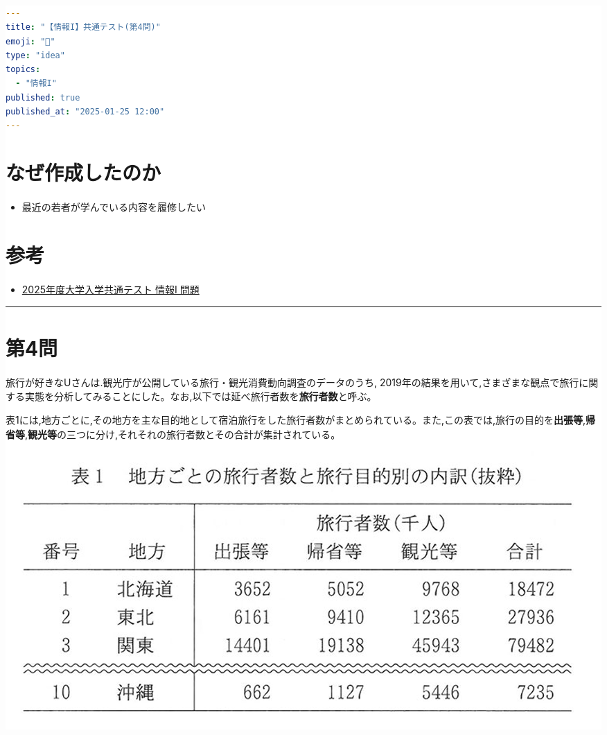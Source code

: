 ```yaml
---
title: "【情報I】共通テスト(第4問)"
emoji: "🦆"
type: "idea"
topics:
  - "情報I"
published: true
published_at: "2025-01-25 12:00"
---
```


# なぜ作成したのか
- 最近の若者が学んでいる内容を履修したい



# 参考
- [2025年度大学入学共通テスト 情報Ⅰ 問題](https://www.asahi.com/edu/kyotsu-exam/shiken2025/mondai_day2_5tzuepw7sd/joho1_01.html?iref=pc_extlink)

---
# 第4問


旅行が好きなUさんは.観光庁が公開している旅行・観光消費動向調査のデータのうち, 2019年の結果を用いて,さまざまな観点で旅行に関する実態を分析してみることにした。なお,以下では延べ旅行者数を**旅行者数**と呼ぶ。

表1には,地方ごとに,その地方を主な目的地として宿泊旅行をした旅行者数がまとめられている。また,この表では,旅行の目的を**出張等**,**帰省等**,**観光等**の三つに分け,それそれの旅行者数とその合計が集計されている。


![](/images/2025012500001/2025012501.png)
